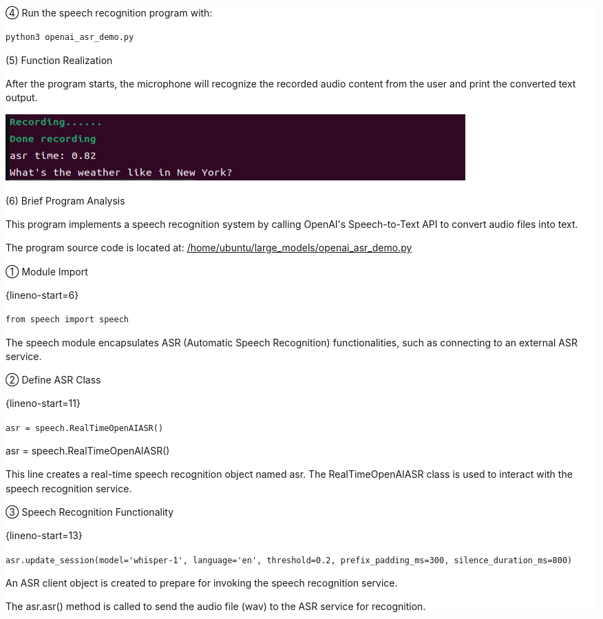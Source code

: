 ④ Run the speech recognition program with:

```
python3 openai_asr_demo.py
```

(5) Function Realization

After the program starts, the microphone will recognize the recorded audio content from the user and print the converted text output.

<img class="common_img" src="../_static/media/chapter_10/section_1.2/04/image5.png"  />

(6) Brief Program Analysis

This program implements a speech recognition system by calling OpenAI's Speech-to-Text API to convert audio files into text.

The program source code is located at: [/home/ubuntu/large_models/openai_asr_demo.py](../_static/source_code/large_models.zip)

① Module Import

{lineno-start=6}

```
from speech import speech
```

The speech module encapsulates ASR (Automatic Speech Recognition) functionalities, such as connecting to an external ASR service.

② Define ASR Class

{lineno-start=11}

```
asr = speech.RealTimeOpenAIASR()
```

asr = speech.RealTimeOpenAIASR()

This line creates a real-time speech recognition object named asr. The RealTimeOpenAIASR class is used to interact with the speech recognition service.

③ Speech Recognition Functionality

{lineno-start=13}

```
asr.update_session(model='whisper-1', language='en', threshold=0.2, prefix_padding_ms=300, silence_duration_ms=800) 
```

An ASR client object is created to prepare for invoking the speech recognition service.

The asr.asr() method is called to send the audio file (wav) to the ASR service for recognition.
